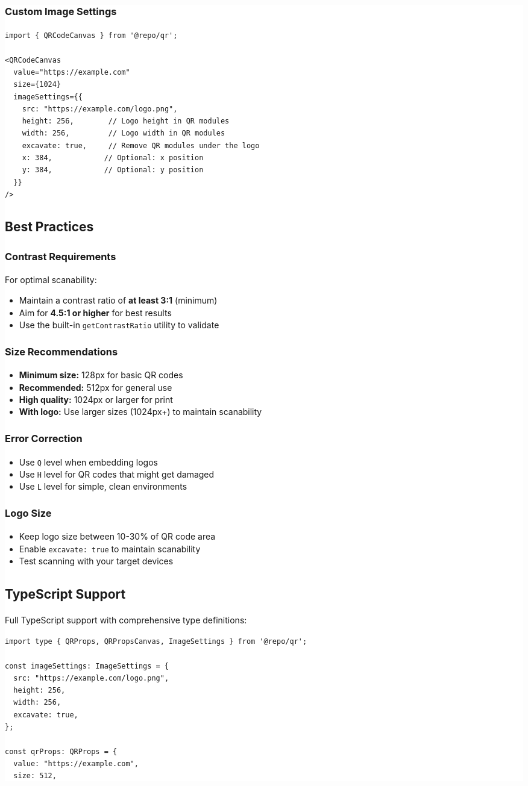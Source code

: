 ### Custom Image Settings

```tsx
import { QRCodeCanvas } from '@repo/qr';

<QRCodeCanvas
  value="https://example.com"
  size={1024}
  imageSettings={{
    src: "https://example.com/logo.png",
    height: 256,        // Logo height in QR modules
    width: 256,         // Logo width in QR modules
    excavate: true,     // Remove QR modules under the logo
    x: 384,            // Optional: x position
    y: 384,            // Optional: y position
  }}
/>
```

## Best Practices

### Contrast Requirements

For optimal scanability:
- Maintain a contrast ratio of **at least 3:1** (minimum)
- Aim for **4.5:1 or higher** for best results
- Use the built-in `getContrastRatio` utility to validate

### Size Recommendations

- **Minimum size:** 128px for basic QR codes
- **Recommended:** 512px for general use
- **High quality:** 1024px or larger for print
- **With logo:** Use larger sizes (1024px+) to maintain scanability

### Error Correction

- Use `Q` level when embedding logos
- Use `H` level for QR codes that might get damaged
- Use `L` level for simple, clean environments

### Logo Size

- Keep logo size between 10-30% of QR code area
- Enable `excavate: true` to maintain scanability
- Test scanning with your target devices

## TypeScript Support

Full TypeScript support with comprehensive type definitions:

```tsx
import type { QRProps, QRPropsCanvas, ImageSettings } from '@repo/qr';

const imageSettings: ImageSettings = {
  src: "https://example.com/logo.png",
  height: 256,
  width: 256,
  excavate: true,
};

const qrProps: QRProps = {
  value: "https://example.com",
  size: 512,
```